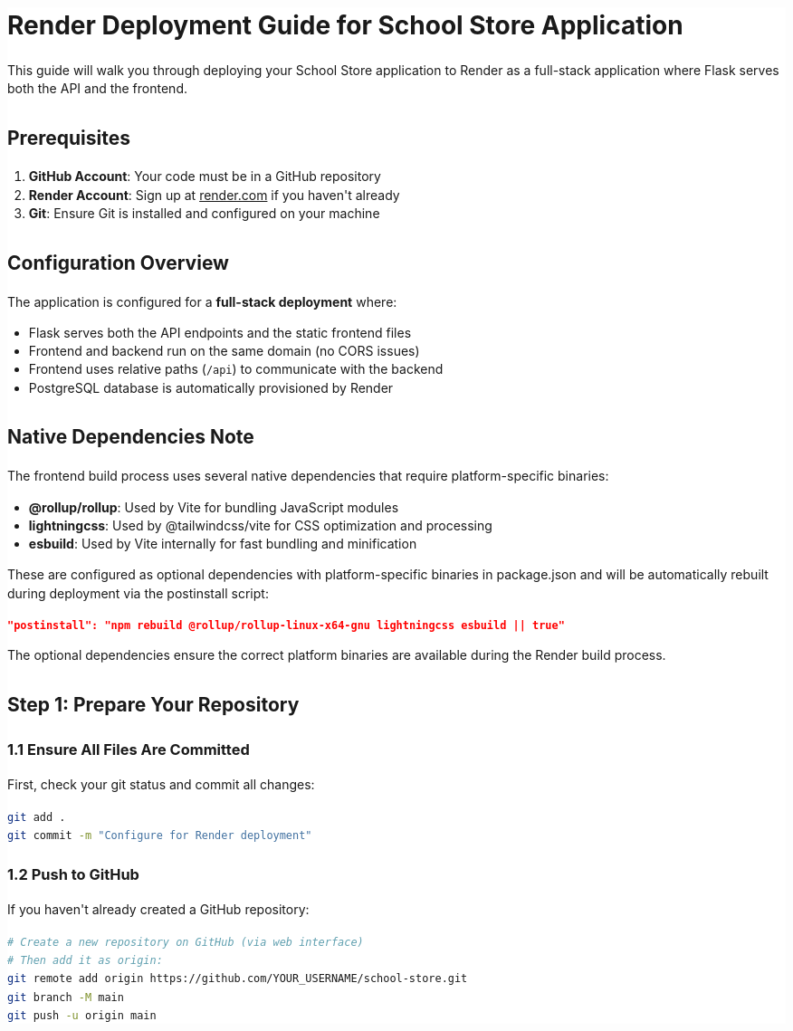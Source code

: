 # Render Deployment Guide for School Store Application

This guide will walk you through deploying your School Store application to Render as a full-stack application where Flask serves both the API and the frontend.

## Prerequisites

1. **GitHub Account**: Your code must be in a GitHub repository
2. **Render Account**: Sign up at [render.com](https://render.com) if you haven't already
3. **Git**: Ensure Git is installed and configured on your machine

## Configuration Overview

The application is configured for a **full-stack deployment** where:
- Flask serves both the API endpoints and the static frontend files
- Frontend and backend run on the same domain (no CORS issues)
- Frontend uses relative paths (`/api`) to communicate with the backend
- PostgreSQL database is automatically provisioned by Render

## Native Dependencies Note

The frontend build process uses several native dependencies that require platform-specific binaries:
- **@rollup/rollup**: Used by Vite for bundling JavaScript modules
- **lightningcss**: Used by @tailwindcss/vite for CSS optimization and processing  
- **esbuild**: Used by Vite internally for fast bundling and minification

These are configured as optional dependencies with platform-specific binaries in package.json and will be automatically rebuilt during deployment via the postinstall script:
```json
"postinstall": "npm rebuild @rollup/rollup-linux-x64-gnu lightningcss esbuild || true"
```

The optional dependencies ensure the correct platform binaries are available during the Render build process.

## Step 1: Prepare Your Repository

### 1.1 Ensure All Files Are Committed

First, check your git status and commit all changes:

```bash
git add .
git commit -m "Configure for Render deployment"
```

### 1.2 Push to GitHub

If you haven't already created a GitHub repository:

```bash
# Create a new repository on GitHub (via web interface)
# Then add it as origin:
git remote add origin https://github.com/YOUR_USERNAME/school-store.git
git branch -M main
git push -u origin main
```
